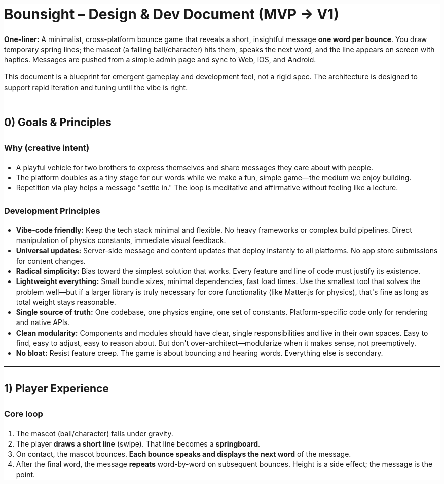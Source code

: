 # Bounsight – Design & Dev Document (MVP → V1)

**One-liner:** A minimalist, cross-platform bounce game that reveals a short, insightful message **one word per bounce**. You draw temporary spring lines; the mascot (a falling ball/character) hits them, speaks the next word, and the line appears on screen with haptics. Messages are pushed from a simple admin page and sync to Web, iOS, and Android.

This document is a blueprint for emergent gameplay and development feel, not a rigid spec. The architecture is designed to support rapid iteration and tuning until the vibe is right.

---

## 0) Goals & Principles

### Why (creative intent)
- A playful vehicle for two brothers to express themselves and share messages they care about with people.
- The platform doubles as a tiny stage for our words while we make a fun, simple game—the medium we enjoy building.
- Repetition via play helps a message "settle in." The loop is meditative and affirmative without feeling like a lecture.

### Development Principles
- **Vibe-code friendly:** Keep the tech stack minimal and flexible. No heavy frameworks or complex build pipelines. Direct manipulation of physics constants, immediate visual feedback.
- **Universal updates:** Server-side message and content updates that deploy instantly to all platforms. No app store submissions for content changes.
- **Radical simplicity:** Bias toward the simplest solution that works. Every feature and line of code must justify its existence.
- **Lightweight everything:** Small bundle sizes, minimal dependencies, fast load times. Use the smallest tool that solves the problem well—but if a larger library is truly necessary for core functionality (like Matter.js for physics), that's fine as long as total weight stays reasonable.
- **Single source of truth:** One codebase, one physics engine, one set of constants. Platform-specific code only for rendering and native APIs.
- **Clean modularity:** Components and modules should have clear, single responsibilities and live in their own spaces. Easy to find, easy to adjust, easy to reason about. But don't over-architect—modularize when it makes sense, not preemptively.
- **No bloat:** Resist feature creep. The game is about bouncing and hearing words. Everything else is secondary.

---

## 1) Player Experience

### Core loop
1. The mascot (ball/character) falls under gravity.
2. The player **draws a short line** (swipe). That line becomes a **springboard**.
3. On contact, the mascot bounces. **Each bounce speaks and displays the next word** of the message.
4. After the final word, the message **repeats** word-by-word on subsequent bounces. Height is a side effect; the message is the point.
